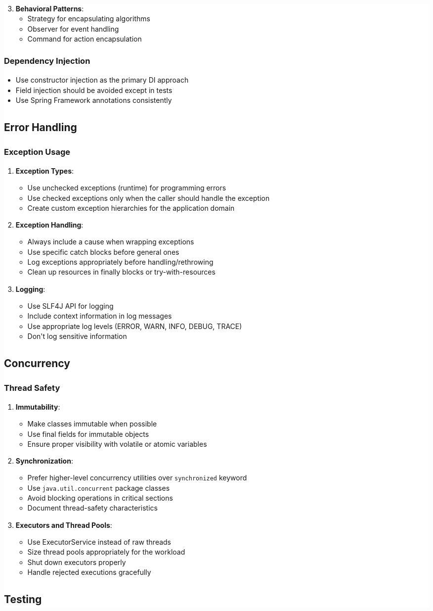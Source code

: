 3. **Behavioral Patterns**:
   - Strategy for encapsulating algorithms
   - Observer for event handling
   - Command for action encapsulation

### Dependency Injection
- Use constructor injection as the primary DI approach
- Field injection should be avoided except in tests
- Use Spring Framework annotations consistently

## Error Handling

### Exception Usage
1. **Exception Types**:
   - Use unchecked exceptions (runtime) for programming errors
   - Use checked exceptions only when the caller should handle the exception
   - Create custom exception hierarchies for the application domain

2. **Exception Handling**:
   - Always include a cause when wrapping exceptions
   - Use specific catch blocks before general ones
   - Log exceptions appropriately before handling/rethrowing
   - Clean up resources in finally blocks or try-with-resources

3. **Logging**:
   - Use SLF4J API for logging
   - Include context information in log messages
   - Use appropriate log levels (ERROR, WARN, INFO, DEBUG, TRACE)
   - Don't log sensitive information

## Concurrency

### Thread Safety
1. **Immutability**:
   - Make classes immutable when possible
   - Use final fields for immutable objects
   - Ensure proper visibility with volatile or atomic variables

2. **Synchronization**:
   - Prefer higher-level concurrency utilities over `synchronized` keyword
   - Use `java.util.concurrent` package classes
   - Avoid blocking operations in critical sections
   - Document thread-safety characteristics

3. **Executors and Thread Pools**:
   - Use ExecutorService instead of raw threads
   - Size thread pools appropriately for the workload
   - Shut down executors properly
   - Handle rejected executions gracefully

## Testing
